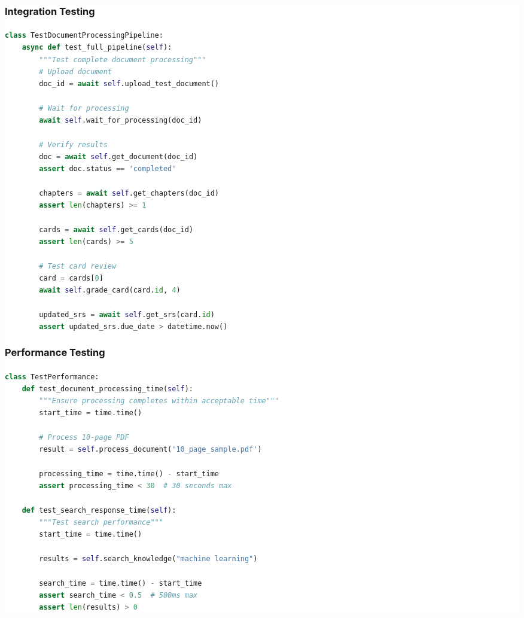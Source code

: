 ### Integration Testing

```python
class TestDocumentProcessingPipeline:
    async def test_full_pipeline(self):
        """Test complete document processing"""
        # Upload document
        doc_id = await self.upload_test_document()
        
        # Wait for processing
        await self.wait_for_processing(doc_id)
        
        # Verify results
        doc = await self.get_document(doc_id)
        assert doc.status == 'completed'
        
        chapters = await self.get_chapters(doc_id)
        assert len(chapters) >= 1
        
        cards = await self.get_cards(doc_id)
        assert len(cards) >= 5
        
        # Test card review
        card = cards[0]
        await self.grade_card(card.id, 4)
        
        updated_srs = await self.get_srs(card.id)
        assert updated_srs.due_date > datetime.now()
```

### Performance Testing

```python
class TestPerformance:
    def test_document_processing_time(self):
        """Ensure processing completes within acceptable time"""
        start_time = time.time()
        
        # Process 10-page PDF
        result = self.process_document('10_page_sample.pdf')
        
        processing_time = time.time() - start_time
        assert processing_time < 30  # 30 seconds max
        
    def test_search_response_time(self):
        """Test search performance"""
        start_time = time.time()
        
        results = self.search_knowledge("machine learning")
        
        search_time = time.time() - start_time
        assert search_time < 0.5  # 500ms max
        assert len(results) > 0
```
